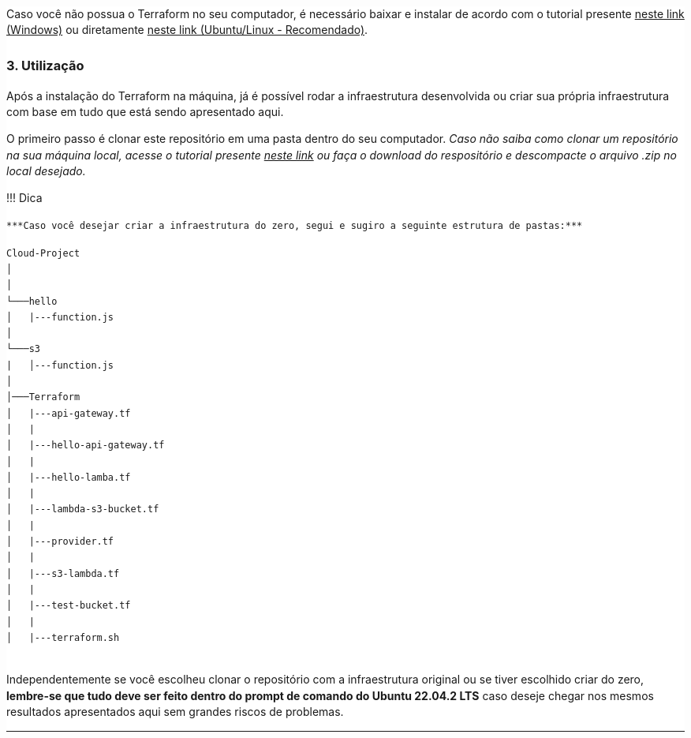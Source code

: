Caso você não possua o Terraform no seu computador, é necessário baixar e instalar de acordo com o tutorial presente [neste link (Windows)](https://www.youtube.com/watch?v=bSrV1Dr8py8) ou diretamente [neste link (Ubuntu/Linux - Recomendado)](https://developer.hashicorp.com/terraform/downloads).

### 3. Utilização

Após a instalação do Terraform na máquina, já é possível rodar a infraestrutura desenvolvida ou criar sua própria infraestrutura com base em tudo que está sendo apresentado aqui.

O primeiro passo é clonar este repositório em uma pasta dentro do seu computador. _Caso não saiba como clonar um repositório na sua máquina local, acesse o tutorial presente [neste link](https://docs.github.com/pt/repositories/creating-and-managing-repositories/cloning-a-repository) ou faça o download do respositório e descompacte o arquivo .zip no local desejado._

!!! Dica

    ***Caso você desejar criar a infraestrutura do zero, segui e sugiro a seguinte estrutura de pastas:***

```
Cloud-Project
│
│
└───hello
│   |---function.js
│
└───s3
|   │---function.js
│
│───Terraform
│   |---api-gateway.tf
│   |
│   |---hello-api-gateway.tf
│   |
│   |---hello-lamba.tf
│   |
│   |---lambda-s3-bucket.tf
│   |
│   |---provider.tf
│   |
│   |---s3-lambda.tf
│   |
│   |---test-bucket.tf
│   |
│   |---terraform.sh


```

Independentemente se você escolheu clonar o repositório com a infraestrutura original ou se tiver escolhido criar do zero, **lembre-se que tudo deve ser feito dentro do prompt de comando do Ubuntu 22.04.2 LTS** caso deseje chegar nos mesmos resultados apresentados aqui sem grandes riscos de problemas.

---